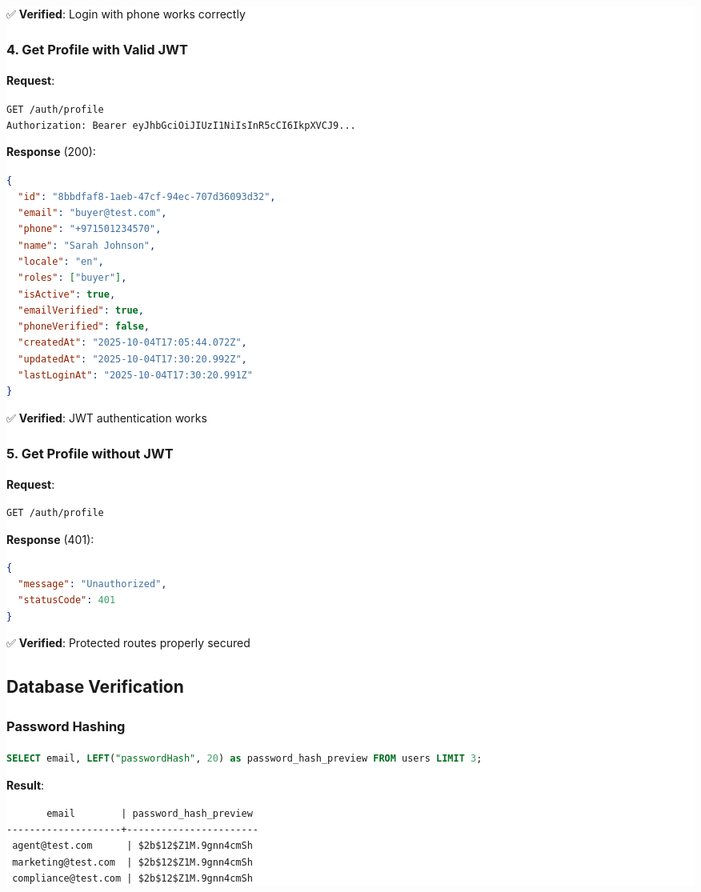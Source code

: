 ✅ **Verified**: Login with phone works correctly

### 4. Get Profile with Valid JWT
**Request**:
```bash
GET /auth/profile
Authorization: Bearer eyJhbGciOiJIUzI1NiIsInR5cCI6IkpXVCJ9...
```

**Response** (200):
```json
{
  "id": "8bbdfaf8-1aeb-47cf-94ec-707d36093d32",
  "email": "buyer@test.com",
  "phone": "+971501234570",
  "name": "Sarah Johnson",
  "locale": "en",
  "roles": ["buyer"],
  "isActive": true,
  "emailVerified": true,
  "phoneVerified": false,
  "createdAt": "2025-10-04T17:05:44.072Z",
  "updatedAt": "2025-10-04T17:30:20.992Z",
  "lastLoginAt": "2025-10-04T17:30:20.991Z"
}
```

✅ **Verified**: JWT authentication works

### 5. Get Profile without JWT
**Request**:
```bash
GET /auth/profile
```

**Response** (401):
```json
{
  "message": "Unauthorized",
  "statusCode": 401
}
```

✅ **Verified**: Protected routes properly secured

## Database Verification

### Password Hashing
```sql
SELECT email, LEFT("passwordHash", 20) as password_hash_preview FROM users LIMIT 3;
```

**Result**:
```
       email        | password_hash_preview
--------------------+-----------------------
 agent@test.com      | $2b$12$Z1M.9gnn4cmSh
 marketing@test.com  | $2b$12$Z1M.9gnn4cmSh
 compliance@test.com | $2b$12$Z1M.9gnn4cmSh
```
